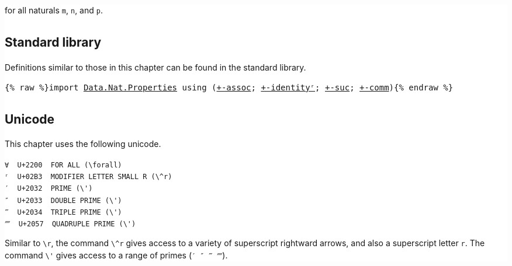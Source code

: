for all naturals `m`, `n`, and `p`.

## Standard library

Definitions similar to those in this chapter can be found in the standard library.
<pre class="Agda">{% raw %}<a id="22791" class="Keyword">import</a> <a id="22798" href="https://agda.github.io/agda-stdlib/Data.Nat.Properties.html" class="Module">Data.Nat.Properties</a> <a id="22818" class="Keyword">using</a> <a id="22824" class="Symbol">(</a><a id="22825" href="https://agda.github.io/agda-stdlib/Data.Nat.Properties.html#7782" class="Function">+-assoc</a><a id="22832" class="Symbol">;</a> <a id="22834" href="https://agda.github.io/agda-stdlib/Data.Nat.Properties.html#7938" class="Function">+-identityʳ</a><a id="22845" class="Symbol">;</a> <a id="22847" href="https://agda.github.io/agda-stdlib/Data.Nat.Properties.html#7679" class="Function">+-suc</a><a id="22852" class="Symbol">;</a> <a id="22854" href="https://agda.github.io/agda-stdlib/Data.Nat.Properties.html#8115" class="Function">+-comm</a><a id="22860" class="Symbol">)</a>{% endraw %}</pre>

## Unicode

This chapter uses the following unicode.

    ∀  U+2200  FOR ALL (\forall)
    ʳ  U+02B3  MODIFIER LETTER SMALL R (\^r)
    ′  U+2032  PRIME (\')
    ″  U+2033  DOUBLE PRIME (\')
    ‴  U+2034  TRIPLE PRIME (\')
    ⁗  U+2057  QUADRUPLE PRIME (\')

Similar to `\r`, the command `\^r` gives access to a variety of
superscript rightward arrows, and also a superscript letter `r`.
The command `\'` gives access to a range of primes (`′ ″ ‴ ⁗`).
